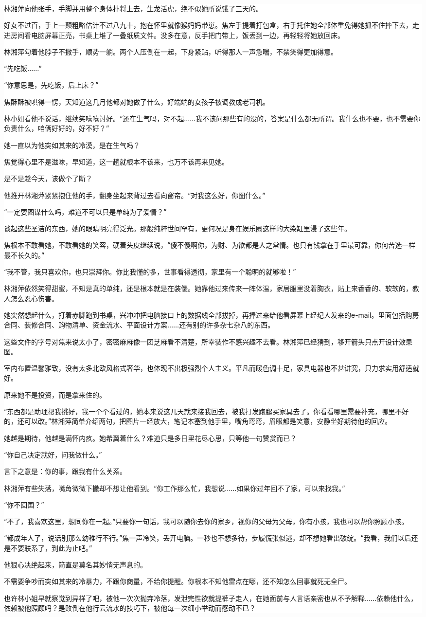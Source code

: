 林湘萍向他张手，手脚并用整个身体扑将上去，生龙活虎，绝不似她所说饿了三天的。

好女不过百，手上一颠粗略估计不过八九十，抱在怀里就像猴妈妈带崽。焦左手提着打包盒，右手托住她全部体重免得她抓不住摔下去，走进房间看电脑屏幕正亮，书桌上堆了一叠纸质文件。没多在意，反手把门带上，饭丢到一边，再轻轻将她放回床。

林湘萍勾着他脖子不撒手，顺势一躺。两个人压倒在一起，下身紧贴，听得那人一声急喘，不禁笑得更加得意。

“先吃饭……”

“你意思是，先吃饭，后上床？”

焦酥酥被哄得一愣，天知道这几月他都对她做了什么，好端端的女孩子被调教成老司机。

林小姐看他不说话，继续笑嘻嘻讨好。“还在生气吗，对不起……我不该问那些有的没的，答案是什么都无所谓。我什么也不要，也不需要你负责什么，咱俩好好的，好不好？”

她一直以为他突如其来的冷漠，是在生气吗？

焦觉得心里不是滋味，早知道，这一趟就根本不该来，也万不该再来见她。

是不是趁今天，该做个了断？

他推开林湘萍紧紧抱住他的手，翻身坐起来背过去看向窗帘。“对我这么好，你图什么。”

“一定要图谋什么吗，难道不可以只是单纯为了爱情？”

谈起这些圣洁的东西，她的眼睛明亮得泛光。那般纯粹世间罕有，更何况是身在娱乐圈这样的大染缸里浸了这些年。

焦根本不敢看她，不敢看她的笑容，硬着头皮继续说，“傻不傻啊你，为财、为欲都是人之常情。也只有钱拿在手里最可靠，你何苦选一样最不长久的。”

“我不管，我只喜欢你，也只崇拜你。你比我懂的多，世事看得透彻，家里有一个聪明的就够啦！”

林湘萍依然笑得甜蜜，不知是真的单纯，还是根本就是在装傻。她靠他过来传来一阵体温，家居服里没着胸衣，贴上来香香的、软软的，教人怎么忍心伤害。

她突然想起什么，打着赤脚跑到书桌，兴冲冲把电脑接口上的数据线全部拔掉，再捧过来给他看屏幕上经纪人发来的e-mail。里面包括购房合同、装修合同、购物清单、资金流水、平面设计方案……还有别的许多杂七杂八的东西。

这些文件的字号对焦来说太小了，密密麻麻像一团芝麻看不清楚，所幸装作不感兴趣不去看。林湘萍已经猜到，移开箭头只点开设计效果图。

室内布置温馨雅致，没有太多北欧风格式奢华，也体现不出极强烈个人主义。平凡而暖色调十足，家具电器也不甚讲究，只力求实用舒适就好。

原来她不是投资，而是拿来住的。

“东西都是助理帮我挑好，我一个个看过的，她本来说这几天就来接我回去，被我打发跑腿买家具去了。你看看哪里需要补充，哪里不好的，还可以改。”林湘萍简单介绍两句，把图片一经放大，笔记本塞到他手里，嘴角弯弯，眉眼都是笑意，安静坐好期待他的回应。

她越是期待，他越是满怀内疚。她希翼着什么？难道只是多日里花尽心思，只等他一句赞赏而已？

“你自己决定就好，问我做什么。”

言下之意是：你的事，跟我有什么关系。

林湘萍有些失落，嘴角微微下撇却不想让他看到。“你工作那么忙，我想说……如果你过年回不了家，可以来找我。”

“你不回国？”

“不了，我喜欢这里，想同你在一起。”只要你一句话，我可以随你去你的家乡，视你的父母为父母，你有小孩，我也可以帮你照顾小孩。

“都成年人了，说话别那么幼稚行不行。”焦一声冷笑，丢开电脑。一秒也不想多待，步履慌张似逃，却不想她看出破绽。“我看，我们以后还是不要联系了，到此为止吧。”

他狠心决绝起来，简直是莫名其妙悄无声息的。

不需要争吵而突如其来的冷暴力，不跟你商量，不给你提醒。你根本不知他雷点在哪，还不知怎么回事就死无全尸。

也许林小姐早就察觉到异样了吧，被他一次次抛弃冷落，发泄完性欲就提裤子走人，在她面前与人言语亲密也从不予解释……依赖他什么，依赖被他照顾吗？是败倒在他行云流水的技巧下，被他每一次细小举动而感动不已？
